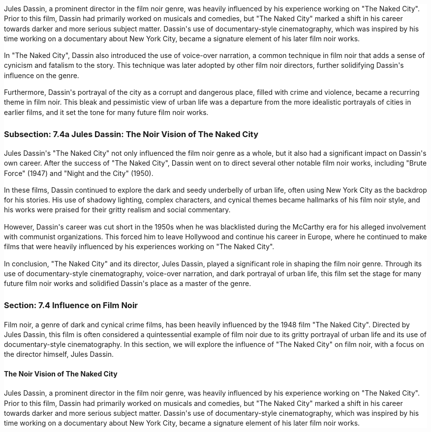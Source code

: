 Jules Dassin, a prominent director in the film noir genre, was heavily influenced by his experience working on "The Naked City". Prior to this film, Dassin had primarily worked on musicals and comedies, but "The Naked City" marked a shift in his career towards darker and more serious subject matter. Dassin's use of documentary-style cinematography, which was inspired by his time working on a documentary about New York City, became a signature element of his later film noir works.

In "The Naked City", Dassin also introduced the use of voice-over narration, a common technique in film noir that adds a sense of cynicism and fatalism to the story. This technique was later adopted by other film noir directors, further solidifying Dassin's influence on the genre.

Furthermore, Dassin's portrayal of the city as a corrupt and dangerous place, filled with crime and violence, became a recurring theme in film noir. This bleak and pessimistic view of urban life was a departure from the more idealistic portrayals of cities in earlier films, and it set the tone for many future film noir works.

### Subsection: 7.4a Jules Dassin: The Noir Vision of The Naked City

Jules Dassin's "The Naked City" not only influenced the film noir genre as a whole, but it also had a significant impact on Dassin's own career. After the success of "The Naked City", Dassin went on to direct several other notable film noir works, including "Brute Force" (1947) and "Night and the City" (1950).

In these films, Dassin continued to explore the dark and seedy underbelly of urban life, often using New York City as the backdrop for his stories. His use of shadowy lighting, complex characters, and cynical themes became hallmarks of his film noir style, and his works were praised for their gritty realism and social commentary.

However, Dassin's career was cut short in the 1950s when he was blacklisted during the McCarthy era for his alleged involvement with communist organizations. This forced him to leave Hollywood and continue his career in Europe, where he continued to make films that were heavily influenced by his experiences working on "The Naked City".

In conclusion, "The Naked City" and its director, Jules Dassin, played a significant role in shaping the film noir genre. Through its use of documentary-style cinematography, voice-over narration, and dark portrayal of urban life, this film set the stage for many future film noir works and solidified Dassin's place as a master of the genre. 


### Section: 7.4 Influence on Film Noir

Film noir, a genre of dark and cynical crime films, has been heavily influenced by the 1948 film "The Naked City". Directed by Jules Dassin, this film is often considered a quintessential example of film noir due to its gritty portrayal of urban life and its use of documentary-style cinematography. In this section, we will explore the influence of "The Naked City" on film noir, with a focus on the director himself, Jules Dassin.

#### The Noir Vision of The Naked City

Jules Dassin, a prominent director in the film noir genre, was heavily influenced by his experience working on "The Naked City". Prior to this film, Dassin had primarily worked on musicals and comedies, but "The Naked City" marked a shift in his career towards darker and more serious subject matter. Dassin's use of documentary-style cinematography, which was inspired by his time working on a documentary about New York City, became a signature element of his later film noir works.
